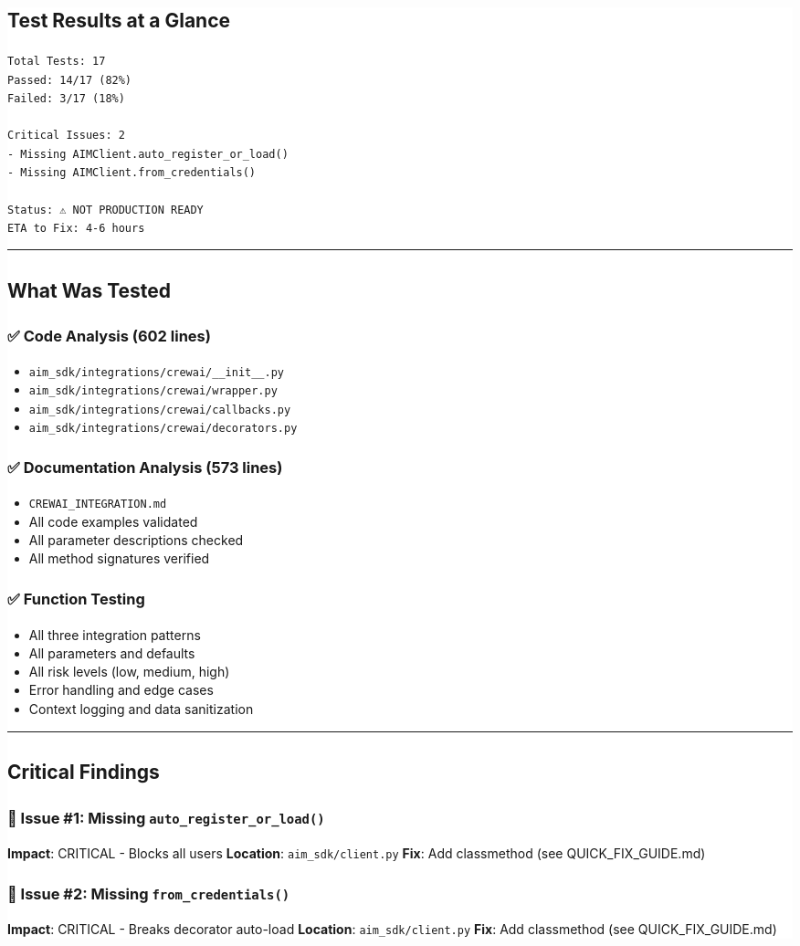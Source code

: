 
## Test Results at a Glance

```
Total Tests: 17
Passed: 14/17 (82%)
Failed: 3/17 (18%)

Critical Issues: 2
- Missing AIMClient.auto_register_or_load()
- Missing AIMClient.from_credentials()

Status: ⚠️ NOT PRODUCTION READY
ETA to Fix: 4-6 hours
```

---

## What Was Tested

### ✅ Code Analysis (602 lines)
- `aim_sdk/integrations/crewai/__init__.py`
- `aim_sdk/integrations/crewai/wrapper.py`
- `aim_sdk/integrations/crewai/callbacks.py`
- `aim_sdk/integrations/crewai/decorators.py`

### ✅ Documentation Analysis (573 lines)
- `CREWAI_INTEGRATION.md`
- All code examples validated
- All parameter descriptions checked
- All method signatures verified

### ✅ Function Testing
- All three integration patterns
- All parameters and defaults
- All risk levels (low, medium, high)
- Error handling and edge cases
- Context logging and data sanitization

---

## Critical Findings

### 🔴 Issue #1: Missing `auto_register_or_load()`
**Impact**: CRITICAL - Blocks all users
**Location**: `aim_sdk/client.py`
**Fix**: Add classmethod (see QUICK_FIX_GUIDE.md)

### 🔴 Issue #2: Missing `from_credentials()`
**Impact**: CRITICAL - Breaks decorator auto-load
**Location**: `aim_sdk/client.py`
**Fix**: Add classmethod (see QUICK_FIX_GUIDE.md)
